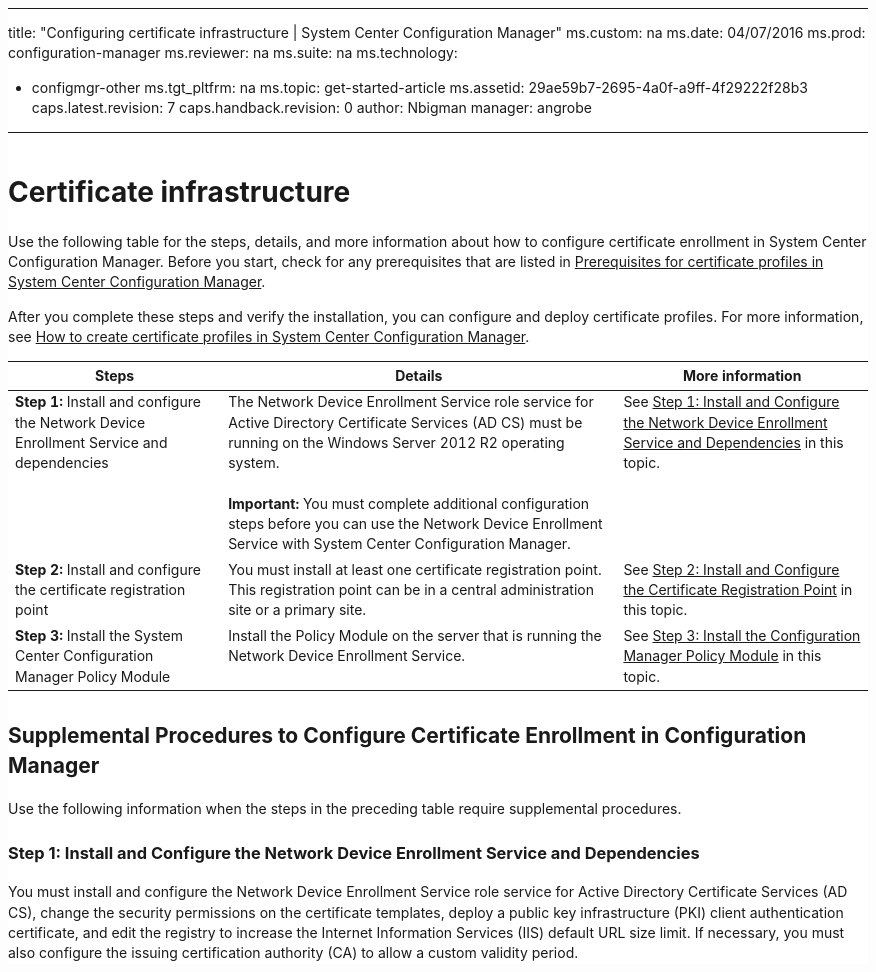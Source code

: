  ---
title: "Configuring certificate infrastructure | System Center Configuration Manager"
ms.custom: na
ms.date: 04/07/2016
ms.prod: configuration-manager
ms.reviewer: na
ms.suite: na
ms.technology: 
  - configmgr-other
ms.tgt_pltfrm: na
ms.topic: get-started-article
ms.assetid: 29ae59b7-2695-4a0f-a9ff-4f29222f28b3
caps.latest.revision: 7
caps.handback.revision: 0
author: Nbigman
manager: angrobe

---
# Certificate infrastructure

 Use the following table for the steps, details, and more information about how to configure certificate enrollment in System Center Configuration Manager. Before you start, check for any prerequisites that are listed in [Prerequisites for certificate profiles in System Center Configuration Manager](../../protect/plan-design/prerequisites-for-certificate-profiles.md).  
  
 After you complete these steps and verify the installation, you can configure and deploy certificate profiles. For more information, see [How to create certificate profiles in System Center Configuration Manager](../../protect/deploy-use/create-certificate-profiles.md).  
  
|Steps|Details|More information|  
|-----------|-------------|----------------------|  
|**Step 1:** Install and configure the Network Device Enrollment Service and dependencies|The Network Device Enrollment Service role service for Active Directory Certificate Services (AD CS) must be running on the Windows Server 2012 R2 operating system.<br /><br /> **Important:** You must complete additional configuration steps before you can use the Network Device Enrollment Service with System Center Configuration Manager.|See [Step 1: Install and Configure the Network Device Enrollment Service and Dependencies](#BKMK_Step1) in this topic.|  
|**Step 2:** Install and configure the certificate registration point|You must install at least one certificate registration point. This registration point can be in a central administration site or a primary site.|See [Step 2: Install and Configure the Certificate Registration Point](#BKMK_Step2) in this topic.|  
|**Step 3:** Install the System Center Configuration Manager Policy Module|Install the Policy Module on the server that is running the Network Device Enrollment Service.|See [Step 3: Install the Configuration Manager Policy Module](#BKMK_Step3) in this topic.|  
  
## Supplemental Procedures to Configure Certificate Enrollment in Configuration Manager  
 Use the following information when the steps in the preceding table require supplemental procedures.  
  
###  <a name="BKMK_Step1"></a> Step 1: Install and Configure the Network Device Enrollment Service and Dependencies  
 You must install and configure the Network Device Enrollment Service role service for Active Directory Certificate Services (AD CS), change the security permissions on the certificate templates, deploy a public key infrastructure (PKI) client authentication certificate, and edit the registry to increase the Internet Information Services (IIS) default URL size limit. If necessary, you must also configure the issuing certification authority (CA) to allow a custom validity period.  
  